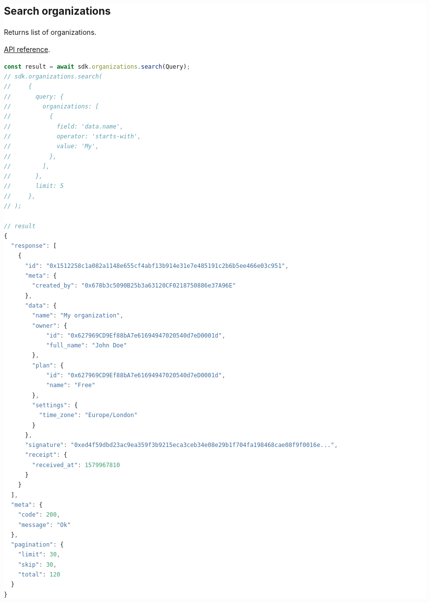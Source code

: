 ## Search organizations

Returns list of organizations.

[API reference](/api#tag/Organizations/paths/~1organizations~1search/post).

```javascript
const result = await sdk.organizations.search(Query);
// sdk.organizations.search(
//     {
//       query: {
//         organizations: [
//           {
//             field: 'data.name',
//             operator: 'starts-with',
//             value: 'My',
//           },
//         ],
//       },
//       limit: 5
//     },
// );

// result
{
  "response": [
    {
      "id": "0x1512258c1a082a1148e655cf4abf13b914e31e7e485191c2b6b5ee466e03c951",
      "meta": {
        "created_by": "0x678b3c5090B25b3a63120CF0218750886e37A96E"
      },
      "data": {
        "name": "My organization",
        "owner": {
            "id": "0x627969CD9Ef88bA7e61694947020540d7eD0001d",
            "full_name": "John Doe"
        },
        "plan": {
            "id": "0x627969CD9Ef88bA7e61694947020540d7eD0001d",
            "name": "Free"
        },
        "settings": {
          "time_zone": "Europe/London"
        }
      },
      "signature": "0xed4f59dbd23ac9ea359f3b9215eca3ceb34e08e29b1f704fa198468cae08f9f0016e...",
      "receipt": {
        "received_at": 1579967810
      }
    }
  ],
  "meta": {
    "code": 200,
    "message": "Ok"
  },
  "pagination": {
    "limit": 30,
    "skip": 30,
    "total": 120
  }
}
```
